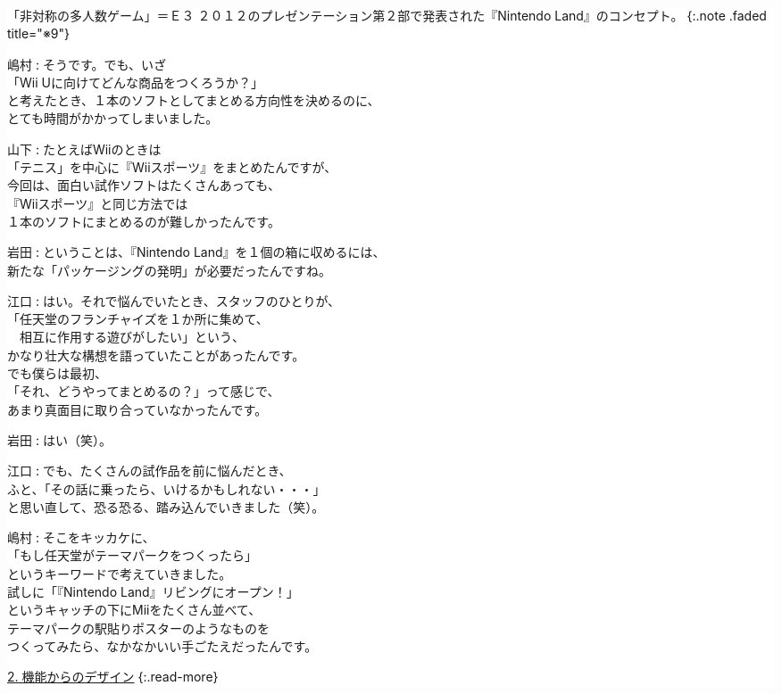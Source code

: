 「非対称の多人数ゲーム」＝Ｅ３ ２０１２のプレゼンテーション第２部で発表された『Nintendo Land』のコンセプト。
{:.note .faded title="※9"}

嶋村
: そうです。でも、いざ<br>「Wii Uに向けてどんな商品をつくろうか？」<br>と考えたとき、１本のソフトとしてまとめる方向性を決めるのに、<br>とても時間がかかってしまいました。

山下
: たとえばWiiのときは<br>「テニス」を中心に『Wiiスポーツ』をまとめたんですが、<br>今回は、面白い試作ソフトはたくさんあっても、<br>『Wiiスポーツ』と同じ方法では<br>１本のソフトにまとめるのが難しかったんです。

岩田
: ということは、『Nintendo Land』を１個の箱に収めるには、<br>新たな「パッケージングの発明」が必要だったんですね。

江口
: はい。それで悩んでいたとき、スタッフのひとりが、<br>「任天堂のフランチャイズを１か所に集めて、<br>　相互に作用する遊びがしたい」という、<br>かなり壮大な構想を語っていたことがあったんです。<br>でも僕らは最初、<br>「それ、どうやってまとめるの？」って感じで、<br>あまり真面目に取り合っていなかったんです。

岩田
: はい（笑）。

江口
: でも、たくさんの試作品を前に悩んだとき、<br>ふと、「その話に乗ったら、いけるかもしれない・・・」<br>と思い直して、恐る恐る、踏み込んでいきました（笑）。

嶋村
: そこをキッカケに、<br>「もし任天堂がテーマパークをつくったら」<br>というキーワードで考えていきました。<br>試しに「『Nintendo Land』リビングにオープン！」<br>というキャッチの下にMiiをたくさん並べて、<br>テーマパークの駅貼りポスターのようなものを<br>つくってみたら、なかなかいい手ごたえだったんです。

[2. 機能からのデザイン](2.md)
{:.read-more}